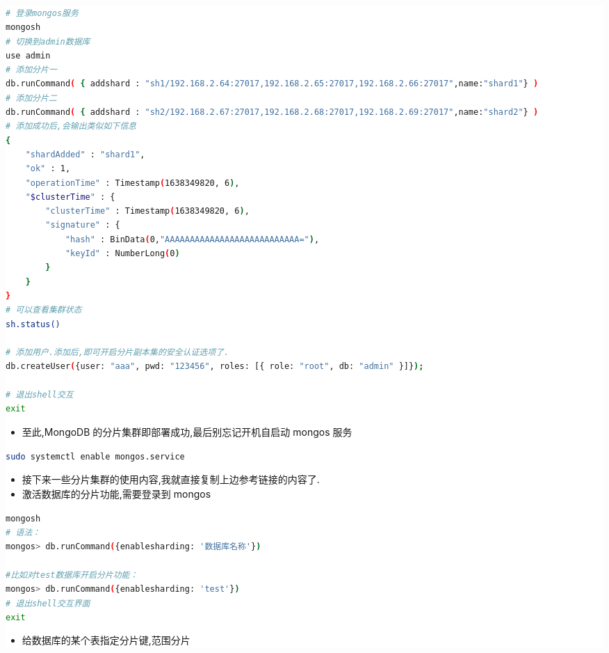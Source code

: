 ```bash
# 登录mongos服务
mongosh
# 切换到admin数据库
use admin
# 添加分片一
db.runCommand( { addshard : "sh1/192.168.2.64:27017,192.168.2.65:27017,192.168.2.66:27017",name:"shard1"} )
# 添加分片二
db.runCommand( { addshard : "sh2/192.168.2.67:27017,192.168.2.68:27017,192.168.2.69:27017",name:"shard2"} )
# 添加成功后,会输出类似如下信息
{
	"shardAdded" : "shard1",
	"ok" : 1,
	"operationTime" : Timestamp(1638349820, 6),
	"$clusterTime" : {
		"clusterTime" : Timestamp(1638349820, 6),
		"signature" : {
			"hash" : BinData(0,"AAAAAAAAAAAAAAAAAAAAAAAAAAA="),
			"keyId" : NumberLong(0)
		}
	}
}
# 可以查看集群状态
sh.status()

# 添加用户.添加后,即可开启分片副本集的安全认证选项了.
db.createUser({user: "aaa", pwd: "123456", roles: [{ role: "root", db: "admin" }]});

# 退出shell交互
exit
```

- 至此,MongoDB 的分片集群即部署成功,最后别忘记开机自启动 mongos 服务

```bash
sudo systemctl enable mongos.service
```

- 接下来一些分片集群的使用内容,我就直接复制上边参考链接的内容了.
- 激活数据库的分片功能,需要登录到 mongos

```bash
mongosh
# 语法：
mongos> db.runCommand({enablesharding: '数据库名称'})

#比如对test数据库开启分片功能：
mongos> db.runCommand({enablesharding: 'test'})
# 退出shell交互界面
exit
```

- 给数据库的某个表指定分片键,范围分片
